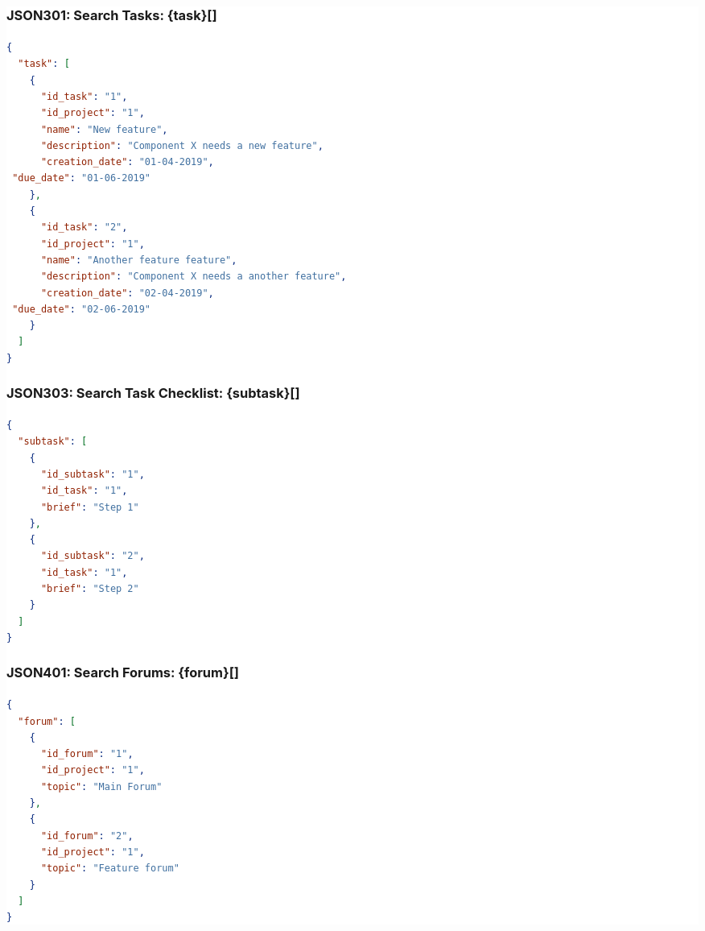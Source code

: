 ### JSON301: Search Tasks: {task}[]

```json
{
  "task": [
    {
      "id_task": "1",
      "id_project": "1",
      "name": "New feature",
      "description": "Component X needs a new feature",
      "creation_date": "01-04-2019",
 "due_date": "01-06-2019"
    },
    {
      "id_task": "2",
      "id_project": "1",
      "name": "Another feature feature",
      "description": "Component X needs a another feature",
      "creation_date": "02-04-2019",
 "due_date": "02-06-2019"
    }
  ]
}
```

### JSON303: Search Task Checklist: {subtask}[]

```json
{
  "subtask": [
    {
      "id_subtask": "1",
      "id_task": "1",
      "brief": "Step 1"
    },
    {
      "id_subtask": "2",
      "id_task": "1",
      "brief": "Step 2"
    }
  ]
}
```

### JSON401: Search Forums: {forum}[]

```json
{
  "forum": [
    {
      "id_forum": "1",
      "id_project": "1",
      "topic": "Main Forum"
    },
    {
      "id_forum": "2",
      "id_project": "1",
      "topic": "Feature forum"
    }
  ]
}
```
